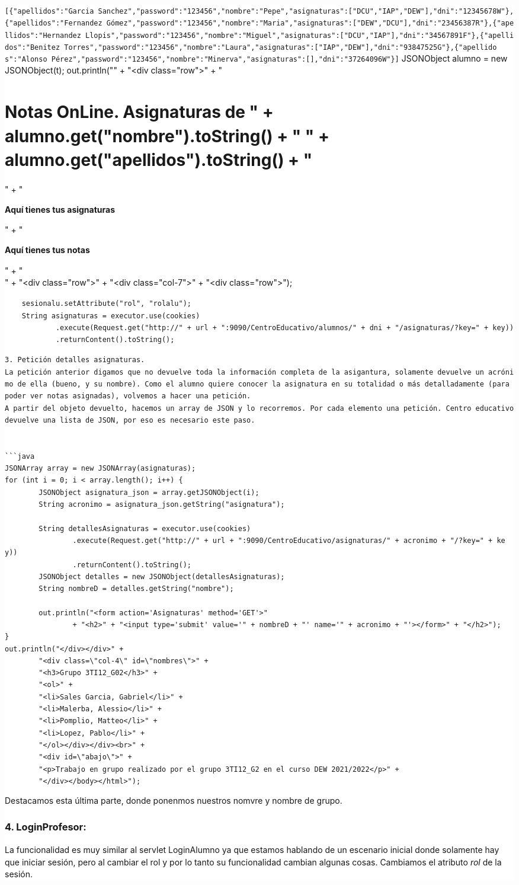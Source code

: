  ````[{"apellidos":"Garcia Sanchez","password":"123456","nombre":"Pepe","asignaturas":["DCU","IAP","DEW"],"dni":"12345678W"},{"apellidos":"Fernandez Gómez","password":"123456","nombre":"Maria","asignaturas":["DEW","DCU"],"dni":"23456387R"},{"apellidos":"Hernandez Llopis","password":"123456","nombre":"Miguel","asignaturas":["DCU","IAP"],"dni":"34567891F"},{"apellidos":"Benitez Torres","password":"123456","nombre":"Laura","asignaturas":["IAP","DEW"],"dni":"93847525G"},{"apellidos":"Alonso Pérez","password":"123456","nombre":"Minerva","asignaturas":[],"dni":"37264096W"}]````
        JSONObject alumno = new JSONObject(t);
        out.println("<body>" + 
                "<div class=\"row\">" + 
                "<h1><b>Notas OnLine. </b>Asignaturas de " + alumno.get("nombre").toString() + " " + alumno.get("apellidos").toString() + "</h1>" + 
                "<p><b>Aquí tienes tus asignaturas</b></p>" + 
                "<p><b>Aquí tienes tus notas</b></p>" + 
                "</div><br> " + 
                "<div class=\"row\">" + 
                "<div class=\"col-7\">" + 
                "<div class=\"row\">");

        sesionalu.setAttribute("rol", "rolalu");
        String asignaturas = executor.use(cookies)
                .execute(Request.get("http://" + url + ":9090/CentroEducativo/alumnos/" + dni + "/asignaturas/?key=" + key))
                .returnContent().toString();
```
3. Petición detalles asignaturas.
La petición anterior digamos que no devuelve toda la información completa de la asigantura, solamente devuelve un acrónimo de ella (bueno, y su nombre). Como el alumno quiere conocer la asignatura en su totalidad o más detalladamente (para poder ver notas asignadas), volvemos a hacer una petición.
A partir del objeto devuelto, hacemos un array de JSON y lo recorremos. Por cada elemento una petición. Centro educativo devuelve una lista de JSON, por eso es necesario este paso.


```java
JSONArray array = new JSONArray(asignaturas);
for (int i = 0; i < array.length(); i++) {
        JSONObject asignatura_json = array.getJSONObject(i);
        String acronimo = asignatura_json.getString("asignatura");
        
        String detallesAsignaturas = executor.use(cookies)
                .execute(Request.get("http://" + url + ":9090/CentroEducativo/asignaturas/" + acronimo + "/?key=" + key))
                .returnContent().toString();
        JSONObject detalles = new JSONObject(detallesAsignaturas);
        String nombreD = detalles.getString("nombre");
        
        out.println("<form action='Asignaturas' method='GET'>"
                + "<h2>" + "<input type='submit' value='" + nombreD + "' name='" + acronimo + "'></form>" + "</h2>");
}
out.println("</div></div>" + 
        "<div class=\"col-4\" id=\"nombres\">" + 
        "<h3>Grupo 3TI12_G02</h3>" + 
        "<ol>" + 
        "<li>Sales Garcia, Gabriel</li>" + 
        "<li>Malerba, Alessio</li>" + 
        "<li>Pomplio, Matteo</li>" + 
        "<li>Lopez, Pablo</li>" + 
        "</ol></div></div><br>" +
        "<div id=\"abajo\">" + 
        "<p>Trabajo en grupo realizado por el grupo 3TI12_G2 en el curso DEW 2021/2022</p>" + 
        "</div></body></html>");
```	
Destacamos esta última parte, donde ponenmos nuestros nomvre y nombre de grupo.

### 4. LoginProfesor:
La funcionalidad es muy similar al servlet LoginAlumno ya que estamos hablando de un escenario inicial donde solamente hay que iniciar sesión, pero al cambiar el rol y por lo tanto su funcionalidad cambian algunas cosas.
Cambiamos el atributo *rol* de la sesión.
```java
 ````